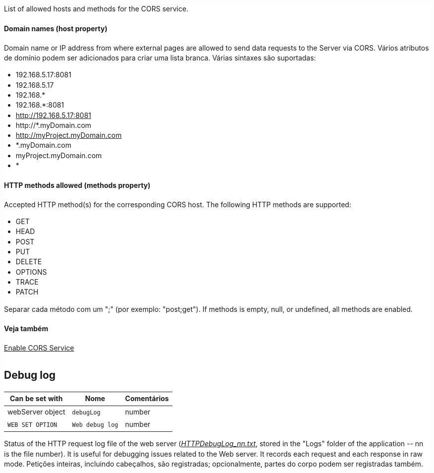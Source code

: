 List of allowed hosts and methods for the CORS service.

#### Domain names (host property)

Domain name or IP address from where external pages are allowed to send data requests to the Server via CORS. Vários atributos de domínio podem ser adicionados para criar uma lista branca. Várias sintaxes são suportadas:

- 192.168.5.17:8081
- 192.168.5.17
- 192.168.*
- 192.168.*:8081
- http://192.168.5.17:8081
- http://*.myDomain.com
- http://myProject.myDomain.com
- *.myDomain.com
- myProject.myDomain.com
- \*


#### HTTP methods allowed (methods property)

Accepted HTTP method(s) for the corresponding CORS host. The following HTTP methods are supported:

- GET
- HEAD
- POST
- PUT
- DELETE
- OPTIONS
- TRACE
- PATCH

Separar cada método com um ";" (por exemplo: "post;get"). If methods is empty, null, or undefined, all methods are enabled.

#### Veja também

[Enable CORS Service](#enable-cors-service)



## Debug log

| Can be set with  | Nome            | Comentários |
| ---------------- | --------------- | ----------- |
| webServer object | `debugLog`      | number      |
| `WEB SET OPTION` | `Web debug log` | number      |

Status of the HTTP request log file of the web server ([*HTTPDebugLog_nn.txt*](../Debugging/debugLogFiles.md#httpdebuglogtxt), stored in the "Logs" folder of the application -- nn is the file number). It is useful for debugging issues related to the Web server. It records each request and each response in raw mode. Petições inteiras, incluindo cabeçalhos, são registradas; opcionalmente, partes do corpo podem ser registradas também.
